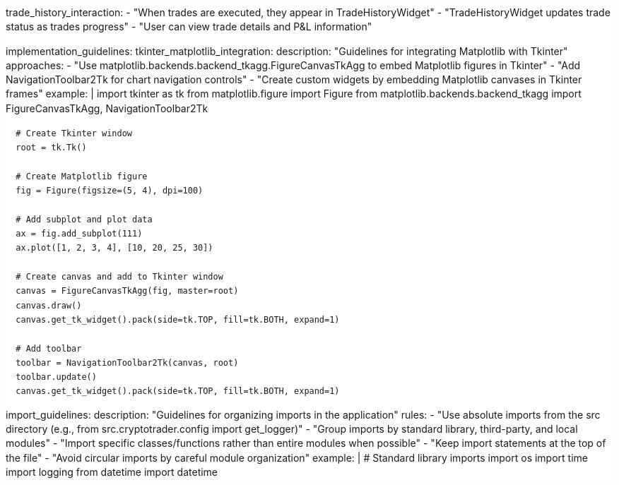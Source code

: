   trade_history_interaction:
    - "When trades are executed, they appear in TradeHistoryWidget"
    - "TradeHistoryWidget updates trade status as trades progress"
    - "User can view trade details and P&L information"

implementation_guidelines:
  tkinter_matplotlib_integration:
    description: "Guidelines for integrating Matplotlib with Tkinter"
    approaches:
      - "Use matplotlib.backends.backend_tkagg.FigureCanvasTkAgg to embed Matplotlib figures in Tkinter"
      - "Add NavigationToolbar2Tk for chart navigation controls"
      - "Create custom widgets by embedding Matplotlib canvases in Tkinter frames"
    example: |
      import tkinter as tk
      from matplotlib.figure import Figure
      from matplotlib.backends.backend_tkagg import FigureCanvasTkAgg, NavigationToolbar2Tk

      # Create Tkinter window
      root = tk.Tk()

      # Create Matplotlib figure
      fig = Figure(figsize=(5, 4), dpi=100)

      # Add subplot and plot data
      ax = fig.add_subplot(111)
      ax.plot([1, 2, 3, 4], [10, 20, 25, 30])

      # Create canvas and add to Tkinter window
      canvas = FigureCanvasTkAgg(fig, master=root)
      canvas.draw()
      canvas.get_tk_widget().pack(side=tk.TOP, fill=tk.BOTH, expand=1)

      # Add toolbar
      toolbar = NavigationToolbar2Tk(canvas, root)
      toolbar.update()
      canvas.get_tk_widget().pack(side=tk.TOP, fill=tk.BOTH, expand=1)

  import_guidelines:
    description: "Guidelines for organizing imports in the application"
    rules:
      - "Use absolute imports from the src directory (e.g., from src.cryptotrader.config import get_logger)"
      - "Group imports by standard library, third-party, and local modules"
      - "Import specific classes/functions rather than entire modules when possible"
      - "Keep import statements at the top of the file"
      - "Avoid circular imports by careful module organization"
    example: |
      # Standard library imports
      import os
      import time
      import logging
      from datetime import datetime
